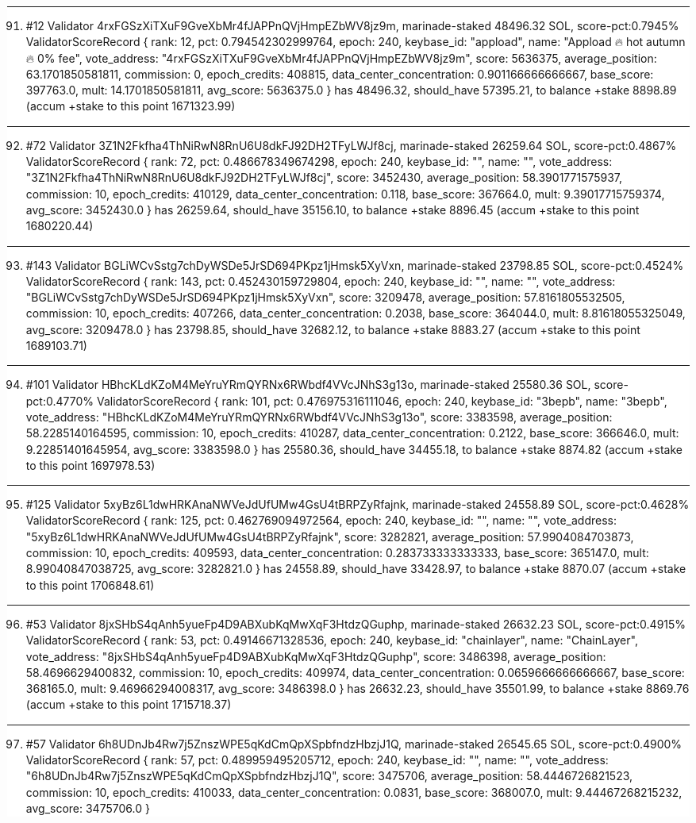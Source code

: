 -------------------------------------------------------------
91) #12 Validator 4rxFGSzXiTXuF9GveXbMr4fJAPPnQVjHmpEZbWV8jz9m, marinade-staked 48496.32 SOL, score-pct:0.7945%
ValidatorScoreRecord { rank: 12, pct: 0.794542302999764, epoch: 240, keybase_id: "appload", name: "Appload 🔥 hot autumn 🔥 0% fee", vote_address: "4rxFGSzXiTXuF9GveXbMr4fJAPPnQVjHmpEZbWV8jz9m", score: 5636375, average_position: 63.1701850581811, commission: 0, epoch_credits: 408815, data_center_concentration: 0.901166666666667, base_score: 397763.0, mult: 14.1701850581811, avg_score: 5636375.0 }
 has 48496.32, should_have 57395.21, to balance +stake 8898.89 (accum +stake to this point 1671323.99)
-------------------------------------------------------------
92) #72 Validator 3Z1N2Fkfha4ThNiRwN8RnU6U8dkFJ92DH2TFyLWJf8cj, marinade-staked 26259.64 SOL, score-pct:0.4867%
ValidatorScoreRecord { rank: 72, pct: 0.486678349674298, epoch: 240, keybase_id: "", name: "", vote_address: "3Z1N2Fkfha4ThNiRwN8RnU6U8dkFJ92DH2TFyLWJf8cj", score: 3452430, average_position: 58.3901771575937, commission: 10, epoch_credits: 410129, data_center_concentration: 0.118, base_score: 367664.0, mult: 9.39017715759374, avg_score: 3452430.0 }
 has 26259.64, should_have 35156.10, to balance +stake 8896.45 (accum +stake to this point 1680220.44)
-------------------------------------------------------------
93) #143 Validator BGLiWCvSstg7chDyWSDe5JrSD694PKpz1jHmsk5XyVxn, marinade-staked 23798.85 SOL, score-pct:0.4524%
ValidatorScoreRecord { rank: 143, pct: 0.452430159729804, epoch: 240, keybase_id: "", name: "", vote_address: "BGLiWCvSstg7chDyWSDe5JrSD694PKpz1jHmsk5XyVxn", score: 3209478, average_position: 57.8161805532505, commission: 10, epoch_credits: 407266, data_center_concentration: 0.2038, base_score: 364044.0, mult: 8.81618055325049, avg_score: 3209478.0 }
 has 23798.85, should_have 32682.12, to balance +stake 8883.27 (accum +stake to this point 1689103.71)
-------------------------------------------------------------
94) #101 Validator HBhcKLdKZoM4MeYruYRmQYRNx6RWbdf4VVcJNhS3g13o, marinade-staked 25580.36 SOL, score-pct:0.4770%
ValidatorScoreRecord { rank: 101, pct: 0.476975316111046, epoch: 240, keybase_id: "3bepb", name: "3bepb", vote_address: "HBhcKLdKZoM4MeYruYRmQYRNx6RWbdf4VVcJNhS3g13o", score: 3383598, average_position: 58.2285140164595, commission: 10, epoch_credits: 410287, data_center_concentration: 0.2122, base_score: 366646.0, mult: 9.22851401645954, avg_score: 3383598.0 }
 has 25580.36, should_have 34455.18, to balance +stake 8874.82 (accum +stake to this point 1697978.53)
-------------------------------------------------------------
95) #125 Validator 5xyBz6L1dwHRKAnaNWVeJdUfUMw4GsU4tBRPZyRfajnk, marinade-staked 24558.89 SOL, score-pct:0.4628%
ValidatorScoreRecord { rank: 125, pct: 0.462769094972564, epoch: 240, keybase_id: "", name: "", vote_address: "5xyBz6L1dwHRKAnaNWVeJdUfUMw4GsU4tBRPZyRfajnk", score: 3282821, average_position: 57.9904084703873, commission: 10, epoch_credits: 409593, data_center_concentration: 0.283733333333333, base_score: 365147.0, mult: 8.99040847038725, avg_score: 3282821.0 }
 has 24558.89, should_have 33428.97, to balance +stake 8870.07 (accum +stake to this point 1706848.61)
-------------------------------------------------------------
96) #53 Validator 8jxSHbS4qAnh5yueFp4D9ABXubKqMwXqF3HtdzQGuphp, marinade-staked 26632.23 SOL, score-pct:0.4915%
ValidatorScoreRecord { rank: 53, pct: 0.49146671328536, epoch: 240, keybase_id: "chainlayer", name: "ChainLayer", vote_address: "8jxSHbS4qAnh5yueFp4D9ABXubKqMwXqF3HtdzQGuphp", score: 3486398, average_position: 58.4696629400832, commission: 10, epoch_credits: 409974, data_center_concentration: 0.0659666666666667, base_score: 368165.0, mult: 9.46966294008317, avg_score: 3486398.0 }
 has 26632.23, should_have 35501.99, to balance +stake 8869.76 (accum +stake to this point 1715718.37)
-------------------------------------------------------------
97) #57 Validator 6h8UDnJb4Rw7j5ZnszWPE5qKdCmQpXSpbfndzHbzjJ1Q, marinade-staked 26545.65 SOL, score-pct:0.4900%
ValidatorScoreRecord { rank: 57, pct: 0.489959495205712, epoch: 240, keybase_id: "", name: "", vote_address: "6h8UDnJb4Rw7j5ZnszWPE5qKdCmQpXSpbfndzHbzjJ1Q", score: 3475706, average_position: 58.4446726821523, commission: 10, epoch_credits: 410033, data_center_concentration: 0.0831, base_score: 368007.0, mult: 9.44467268215232, avg_score: 3475706.0 }